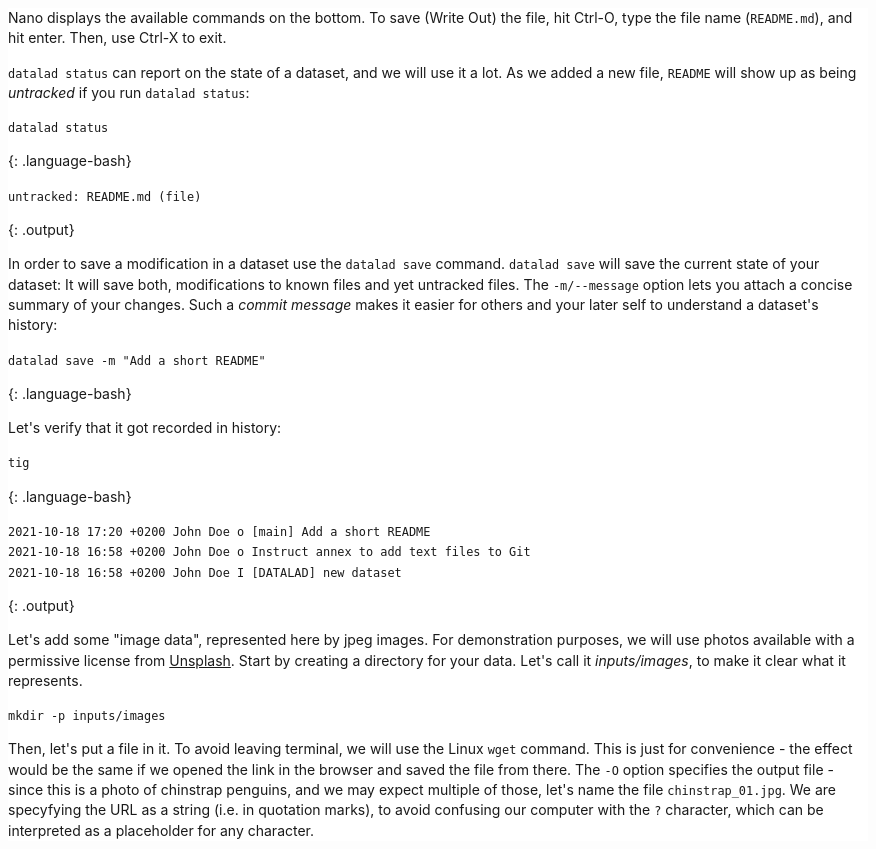 Nano displays the available commands on the bottom. To save (Write
Out) the file, hit Ctrl-O, type the file name (`README.md`), and hit
enter. Then, use Ctrl-X to exit.

`datalad status` can report on the state of a dataset, and we will use
it a lot. As we added a new file, `README` will show up as being
*untracked* if you run `datalad status`:

~~~
datalad status
~~~
{: .language-bash}

~~~
untracked: README.md (file)
~~~
{: .output}

In order to save a modification in a dataset use the `datalad save`
command.  `datalad save` will save the current state of your dataset:
It will save both, modifications to known files and yet untracked
files. The `-m/--message` option lets you attach a concise summary of
your changes. Such a *commit message* makes it easier for others and
your later self to understand a dataset's history:

~~~
datalad save -m "Add a short README"
~~~
{: .language-bash}

Let's verify that it got recorded in history:

~~~
tig
~~~
{: .language-bash}

~~~
2021-10-18 17:20 +0200 John Doe o [main] Add a short README
2021-10-18 16:58 +0200 John Doe o Instruct annex to add text files to Git
2021-10-18 16:58 +0200 John Doe I [DATALAD] new dataset
~~~
{: .output}

Let's add some "image data", represented here by jpeg images. For demonstration
purposes, we will use photos available with a permissive license from
[Unsplash](https://unsplash.com/). Start by creating a directory for your data.
Let's call it *inputs/images*, to make it clear what it represents.

~~~
mkdir -p inputs/images
~~~

Then, let's put a file in it. To avoid leaving terminal, we will use the Linux
`wget` command. This is just for convenience - the effect would be the same if
we opened the link in the browser and saved the file from there.
The `-O` option specifies the output file - since this is a photo of chinstrap
penguins, and we may expect multiple of those, let's name the file `chinstrap_01.jpg`.
We are specyfying the URL as a string (i.e. in quotation marks), to avoid
confusing our computer with the `?` character, which can be interpreted as a
placeholder for any character.
